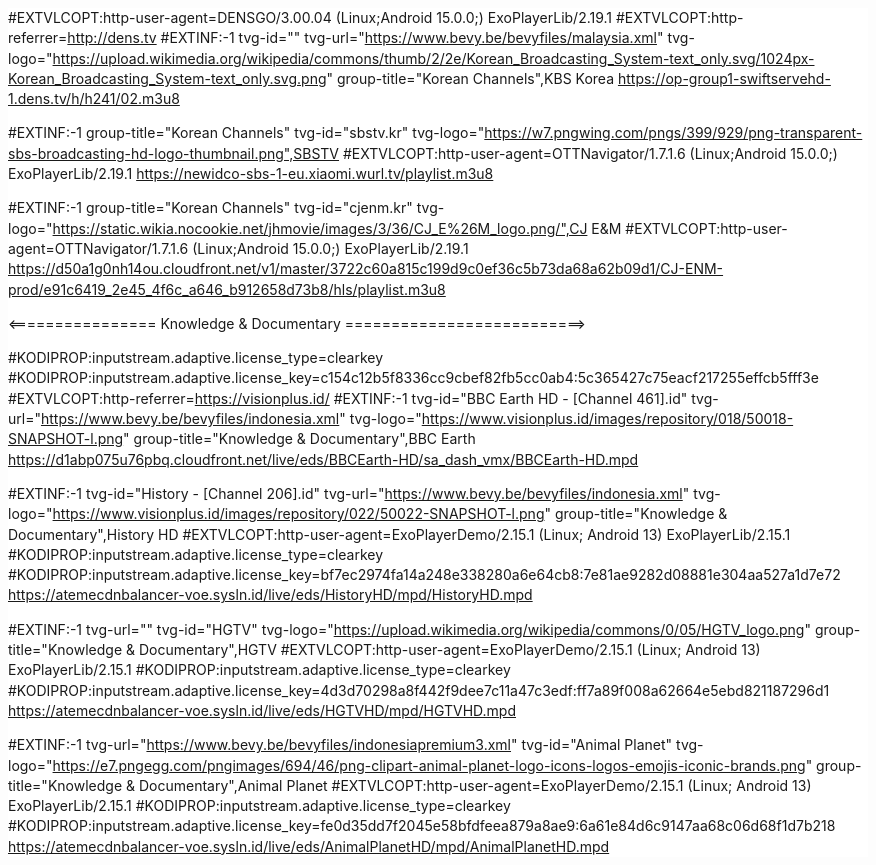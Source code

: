 #EXTVLCOPT:http-user-agent=DENSGO/3.00.04 (Linux;Android 15.0.0;) ExoPlayerLib/2.19.1
#EXTVLCOPT:http-referrer=http://dens.tv
#EXTINF:-1 tvg-id="" tvg-url="https://www.bevy.be/bevyfiles/malaysia.xml" tvg-logo="https://upload.wikimedia.org/wikipedia/commons/thumb/2/2e/Korean_Broadcasting_System-text_only.svg/1024px-Korean_Broadcasting_System-text_only.svg.png" group-title="Korean Channels",KBS Korea
https://op-group1-swiftservehd-1.dens.tv/h/h241/02.m3u8

#EXTINF:-1 group-title="Korean Channels" tvg-id="sbstv.kr" tvg-logo="https://w7.pngwing.com/pngs/399/929/png-transparent-sbs-broadcasting-hd-logo-thumbnail.png",SBSTV
#EXTVLCOPT:http-user-agent=OTTNavigator/1.7.1.6 (Linux;Android 15.0.0;) ExoPlayerLib/2.19.1
https://newidco-sbs-1-eu.xiaomi.wurl.tv/playlist.m3u8

#EXTINF:-1 group-title="Korean Channels"  tvg-id="cjenm.kr" tvg-logo="https://static.wikia.nocookie.net/jhmovie/images/3/36/CJ_E%26M_logo.png/",CJ E&M
#EXTVLCOPT:http-user-agent=OTTNavigator/1.7.1.6 (Linux;Android 15.0.0;) ExoPlayerLib/2.19.1
https://d50a1g0nh14ou.cloudfront.net/v1/master/3722c60a815c199d9c0ef36c5b73da68a62b09d1/CJ-ENM-prod/e91c6419_2e45_4f6c_a646_b912658d73b8/hls/playlist.m3u8



<================ Knowledge & Documentary ==========================>

#KODIPROP:inputstream.adaptive.license_type=clearkey
#KODIPROP:inputstream.adaptive.license_key=c154c12b5f8336cc9cbef82fb5cc0ab4:5c365427c75eacf217255effcb5fff3e
#EXTVLCOPT:http-referrer=https://visionplus.id/
#EXTINF:-1 tvg-id="BBC Earth HD - [Channel 461].id" tvg-url="https://www.bevy.be/bevyfiles/indonesia.xml" tvg-logo="https://www.visionplus.id/images/repository/018/50018-SNAPSHOT-l.png" group-title="Knowledge & Documentary",BBC Earth
https://d1abp075u76pbq.cloudfront.net/live/eds/BBCEarth-HD/sa_dash_vmx/BBCEarth-HD.mpd

#EXTINF:-1 tvg-id="History - [Channel 206].id" tvg-url="https://www.bevy.be/bevyfiles/indonesia.xml" tvg-logo="https://www.visionplus.id/images/repository/022/50022-SNAPSHOT-l.png" group-title="Knowledge & Documentary",History HD
#EXTVLCOPT:http-user-agent=ExoPlayerDemo/2.15.1 (Linux; Android 13) ExoPlayerLib/2.15.1
#KODIPROP:inputstream.adaptive.license_type=clearkey
#KODIPROP:inputstream.adaptive.license_key=bf7ec2974fa14a248e338280a6e64cb8:7e81ae9282d08881e304aa527a1d7e72
https://atemecdnbalancer-voe.sysln.id/live/eds/HistoryHD/mpd/HistoryHD.mpd

#EXTINF:-1 tvg-url="" tvg-id="HGTV" tvg-logo="https://upload.wikimedia.org/wikipedia/commons/0/05/HGTV_logo.png" group-title="Knowledge & Documentary",HGTV 
#EXTVLCOPT:http-user-agent=ExoPlayerDemo/2.15.1 (Linux; Android 13) ExoPlayerLib/2.15.1
#KODIPROP:inputstream.adaptive.license_type=clearkey
#KODIPROP:inputstream.adaptive.license_key=4d3d70298a8f442f9dee7c11a47c3edf:ff7a89f008a62664e5ebd821187296d1
https://atemecdnbalancer-voe.sysln.id/live/eds/HGTVHD/mpd/HGTVHD.mpd

#EXTINF:-1 tvg-url="https://www.bevy.be/bevyfiles/indonesiapremium3.xml" tvg-id="Animal Planet" tvg-logo="https://e7.pngegg.com/pngimages/694/46/png-clipart-animal-planet-logo-icons-logos-emojis-iconic-brands.png" group-title="Knowledge & Documentary",Animal Planet
#EXTVLCOPT:http-user-agent=ExoPlayerDemo/2.15.1 (Linux; Android 13) ExoPlayerLib/2.15.1
#KODIPROP:inputstream.adaptive.license_type=clearkey
#KODIPROP:inputstream.adaptive.license_key=fe0d35dd7f2045e58bfdfeea879a8ae9:6a61e84d6c9147aa68c06d68f1d7b218
https://atemecdnbalancer-voe.sysln.id/live/eds/AnimalPlanetHD/mpd/AnimalPlanetHD.mpd
